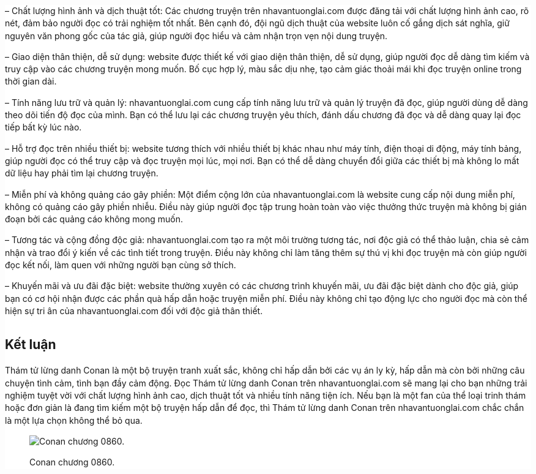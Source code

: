 – Chất lượng hình ảnh và dịch thuật tốt: Các chương truyện trên nhavantuonglai.com được đăng tải với chất lượng hình ảnh cao, rõ nét, đảm bảo người đọc có trải nghiệm tốt nhất. Bên cạnh đó, đội ngũ dịch thuật của website luôn cố gắng dịch sát nghĩa, giữ nguyên văn phong gốc của tác giả, giúp người đọc hiểu và cảm nhận trọn vẹn nội dung truyện.

– Giao diện thân thiện, dễ sử dụng: website được thiết kế với giao diện thân thiện, dễ sử dụng, giúp người đọc dễ dàng tìm kiếm và truy cập vào các chương truyện mong muốn. Bố cục hợp lý, màu sắc dịu nhẹ, tạo cảm giác thoải mái khi đọc truyện online trong thời gian dài.

– Tính năng lưu trữ và quản lý: nhavantuonglai.com cung cấp tính năng lưu trữ và quản lý truyện đã đọc, giúp người dùng dễ dàng theo dõi tiến độ đọc của mình. Bạn có thể lưu lại các chương truyện yêu thích, đánh dấu chương đã đọc và dễ dàng quay lại đọc tiếp bất kỳ lúc nào.

– Hỗ trợ đọc trên nhiều thiết bị: website tương thích với nhiều thiết bị khác nhau như máy tính, điện thoại di động, máy tính bảng, giúp người đọc có thể truy cập và đọc truyện mọi lúc, mọi nơi. Bạn có thể dễ dàng chuyển đổi giữa các thiết bị mà không lo mất dữ liệu hay phải tìm lại chương truyện.

– Miễn phí và không quảng cáo gây phiền: Một điểm cộng lớn của nhavantuonglai.com là website cung cấp nội dung miễn phí, không có quảng cáo gây phiền nhiễu. Điều này giúp người đọc tập trung hoàn toàn vào việc thưởng thức truyện mà không bị gián đoạn bởi các quảng cáo không mong muốn.

– Tương tác và cộng đồng độc giả: nhavantuonglai.com tạo ra một môi trường tương tác, nơi độc giả có thể thảo luận, chia sẻ cảm nhận và trao đổi ý kiến về các tình tiết trong truyện. Điều này không chỉ làm tăng thêm sự thú vị khi đọc truyện mà còn giúp người đọc kết nối, làm quen với những người bạn cùng sở thích.

– Khuyến mãi và ưu đãi đặc biệt: website thường xuyên có các chương trình khuyến mãi, ưu đãi đặc biệt dành cho độc giả, giúp bạn có cơ hội nhận được các phần quà hấp dẫn hoặc truyện miễn phí. Điều này không chỉ tạo động lực cho người đọc mà còn thể hiện sự tri ân của nhavantuonglai.com đối với độc giả thân thiết.

## Kết luận

Thám tử lừng danh Conan là một bộ truyện tranh xuất sắc, không chỉ hấp dẫn bởi các vụ án ly kỳ, hấp dẫn mà còn bởi những câu chuyện tình cảm, tình bạn đầy cảm động. Đọc Thám tử lừng danh Conan trên nhavantuonglai.com sẽ mang lại cho bạn những trải nghiệm tuyệt vời với chất lượng hình ảnh cao, dịch thuật tốt và nhiều tính năng tiện ích. Nếu bạn là một fan của thể loại trinh thám hoặc đơn giản là đang tìm kiếm một bộ truyện hấp dẫn để đọc, thì Thám tử lừng danh Conan trên nhavantuonglai.com chắc chắn là một lựa chọn không thể bỏ qua.

<figure><img src="https://nhavantuonglai.com/image/cover/001-160.jpg" alt="Conan chương 0860." title="Conan chương 0860." height=100% width=100%><figcaption><p>Conan chương 0860.</p></figcaption></figure>